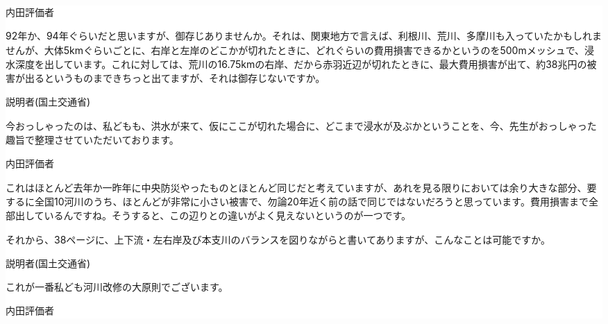 </div>
</div>
<div class="table-row siwake siwake-uchida">
<div class="table-column">
<p>
内田評価者
</p>
</div>
<div class="table-column">
<p>
92年か、94年ぐらいだと思いますが、御存じありませんか。それは、関東地方で言えば、利根川、荒川、多摩川も入っていたかもしれませんが、大体5kmぐらいごとに、右岸と左岸のどこかが切れたときに、どれぐらいの費用損害できるかというのを500mメッシュで、浸水深度を出しています。これに対しては、荒川の16.75kmの右岸、だから赤羽近辺が切れたときに、最大費用損害が出て、約38兆円の被害が出るというものまできちっと出てますが、それは御存じないですか。
</p>
</div>
</div>
<div class="table-row siwake siwake-kokkou">
<div class="table-column">
<p>
説明者(国土交通省)
</p>
</div>
<div class="table-column">
<p>
今おっしゃったのは、私どもも、洪水が来て、仮にここが切れた場合に、どこまで浸水が及ぶかということを、今、先生がおっしゃった趣旨で整理させていただいております。
</p>
</div>
</div>
<div class="table-row siwake siwake-uchida">
<div class="table-column">
<p>
内田評価者
</p>
</div>
<div class="table-column">
<p>
これはほとんど去年か一昨年に中央防災やったものとほとんど同じだと考えていますが、あれを見る限りにおいては余り大きな部分、要するに全国10河川のうち、ほとんどが非常に小さい被害で、勿論20年近く前の話で同じではないだろうと思っています。費用損害まで全部出しているんですね。そうすると、この辺りとの違いがよく見えないというのが一つです。
</p>
<p>
それから、38ページに、上下流・左右岸及び本支川のバランスを図りながらと書いてありますが、こんなことは可能ですか。
</p>
</div>
</div>
<div class="table-row siwake siwake-kokkou">
<div class="table-column">
<p>
説明者(国土交通省)
</p>
</div>
<div class="table-column">
<p>
これが一番私ども河川改修の大原則でございます。
</p>
</div>
</div>
<div class="table-row siwake siwake-uchida">
<div class="table-column">
<p>
内田評価者
</p>
</div>
<div class="table-column">
<p>
